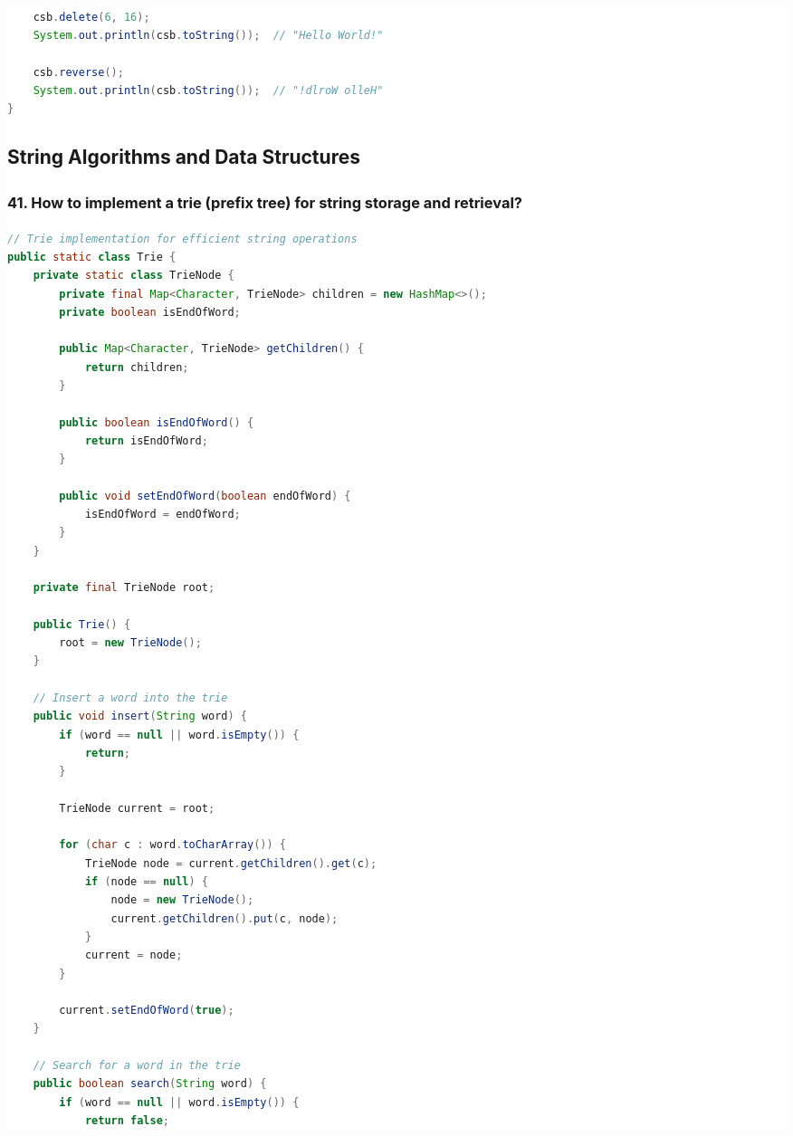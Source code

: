 ```java
    csb.delete(6, 16);
    System.out.println(csb.toString());  // "Hello World!"
    
    csb.reverse();
    System.out.println(csb.toString());  // "!dlroW olleH"
}
```

## String Algorithms and Data Structures

### 41. How to implement a trie (prefix tree) for string storage and retrieval?
```java
// Trie implementation for efficient string operations
public static class Trie {
    private static class TrieNode {
        private final Map<Character, TrieNode> children = new HashMap<>();
        private boolean isEndOfWord;
        
        public Map<Character, TrieNode> getChildren() {
            return children;
        }
        
        public boolean isEndOfWord() {
            return isEndOfWord;
        }
        
        public void setEndOfWord(boolean endOfWord) {
            isEndOfWord = endOfWord;
        }
    }
    
    private final TrieNode root;
    
    public Trie() {
        root = new TrieNode();
    }
    
    // Insert a word into the trie
    public void insert(String word) {
        if (word == null || word.isEmpty()) {
            return;
        }
        
        TrieNode current = root;
        
        for (char c : word.toCharArray()) {
            TrieNode node = current.getChildren().get(c);
            if (node == null) {
                node = new TrieNode();
                current.getChildren().put(c, node);
            }
            current = node;
        }
        
        current.setEndOfWord(true);
    }
    
    // Search for a word in the trie
    public boolean search(String word) {
        if (word == null || word.isEmpty()) {
            return false;
```